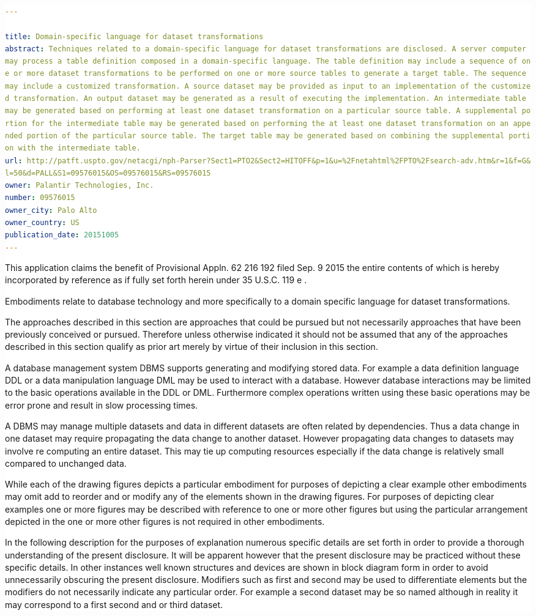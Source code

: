 ```yaml
---

title: Domain-specific language for dataset transformations
abstract: Techniques related to a domain-specific language for dataset transformations are disclosed. A server computer may process a table definition composed in a domain-specific language. The table definition may include a sequence of one or more dataset transformations to be performed on one or more source tables to generate a target table. The sequence may include a customized transformation. A source dataset may be provided as input to an implementation of the customized transformation. An output dataset may be generated as a result of executing the implementation. An intermediate table may be generated based on performing at least one dataset transformation on a particular source table. A supplemental portion for the intermediate table may be generated based on performing the at least one dataset transformation on an appended portion of the particular source table. The target table may be generated based on combining the supplemental portion with the intermediate table.
url: http://patft.uspto.gov/netacgi/nph-Parser?Sect1=PTO2&Sect2=HITOFF&p=1&u=%2Fnetahtml%2FPTO%2Fsearch-adv.htm&r=1&f=G&l=50&d=PALL&S1=09576015&OS=09576015&RS=09576015
owner: Palantir Technologies, Inc.
number: 09576015
owner_city: Palo Alto
owner_country: US
publication_date: 20151005
---
```

This application claims the benefit of Provisional Appln. 62 216 192 filed Sep. 9 2015 the entire contents of which is hereby incorporated by reference as if fully set forth herein under 35 U.S.C. 119 e .

Embodiments relate to database technology and more specifically to a domain specific language for dataset transformations.

The approaches described in this section are approaches that could be pursued but not necessarily approaches that have been previously conceived or pursued. Therefore unless otherwise indicated it should not be assumed that any of the approaches described in this section qualify as prior art merely by virtue of their inclusion in this section.

A database management system DBMS supports generating and modifying stored data. For example a data definition language DDL or a data manipulation language DML may be used to interact with a database. However database interactions may be limited to the basic operations available in the DDL or DML. Furthermore complex operations written using these basic operations may be error prone and result in slow processing times.

A DBMS may manage multiple datasets and data in different datasets are often related by dependencies. Thus a data change in one dataset may require propagating the data change to another dataset. However propagating data changes to datasets may involve re computing an entire dataset. This may tie up computing resources especially if the data change is relatively small compared to unchanged data.

While each of the drawing figures depicts a particular embodiment for purposes of depicting a clear example other embodiments may omit add to reorder and or modify any of the elements shown in the drawing figures. For purposes of depicting clear examples one or more figures may be described with reference to one or more other figures but using the particular arrangement depicted in the one or more other figures is not required in other embodiments.

In the following description for the purposes of explanation numerous specific details are set forth in order to provide a thorough understanding of the present disclosure. It will be apparent however that the present disclosure may be practiced without these specific details. In other instances well known structures and devices are shown in block diagram form in order to avoid unnecessarily obscuring the present disclosure. Modifiers such as first and second may be used to differentiate elements but the modifiers do not necessarily indicate any particular order. For example a second dataset may be so named although in reality it may correspond to a first second and or third dataset.
